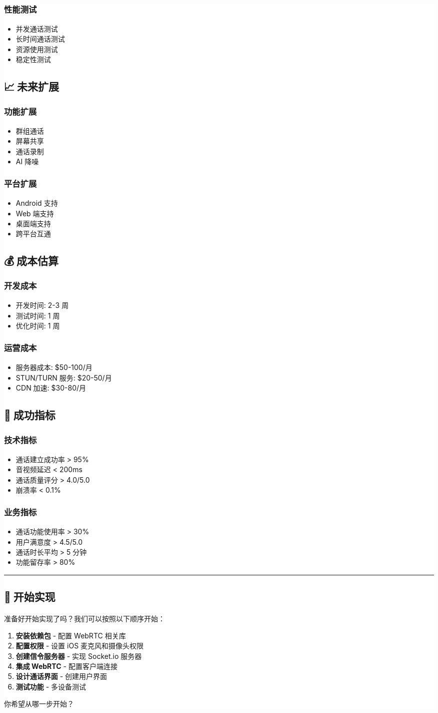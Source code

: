 ### 性能测试
- 并发通话测试
- 长时间通话测试
- 资源使用测试
- 稳定性测试

## 📈 未来扩展

### 功能扩展
- 群组通话
- 屏幕共享
- 通话录制
- AI 降噪

### 平台扩展
- Android 支持
- Web 端支持
- 桌面端支持
- 跨平台互通

## 💰 成本估算

### 开发成本
- 开发时间: 2-3 周
- 测试时间: 1 周
- 优化时间: 1 周

### 运营成本
- 服务器成本: $50-100/月
- STUN/TURN 服务: $20-50/月
- CDN 加速: $30-80/月

## 🎯 成功指标

### 技术指标
- 通话建立成功率 > 95%
- 音视频延迟 < 200ms
- 通话质量评分 > 4.0/5.0
- 崩溃率 < 0.1%

### 业务指标
- 通话功能使用率 > 30%
- 用户满意度 > 4.5/5.0
- 通话时长平均 > 5 分钟
- 功能留存率 > 80%

---

## 🚀 开始实现

准备好开始实现了吗？我们可以按照以下顺序开始：

1. **安装依赖包** - 配置 WebRTC 相关库
2. **配置权限** - 设置 iOS 麦克风和摄像头权限
3. **创建信令服务器** - 实现 Socket.io 服务器
4. **集成 WebRTC** - 配置客户端连接
5. **设计通话界面** - 创建用户界面
6. **测试功能** - 多设备测试

你希望从哪一步开始？
